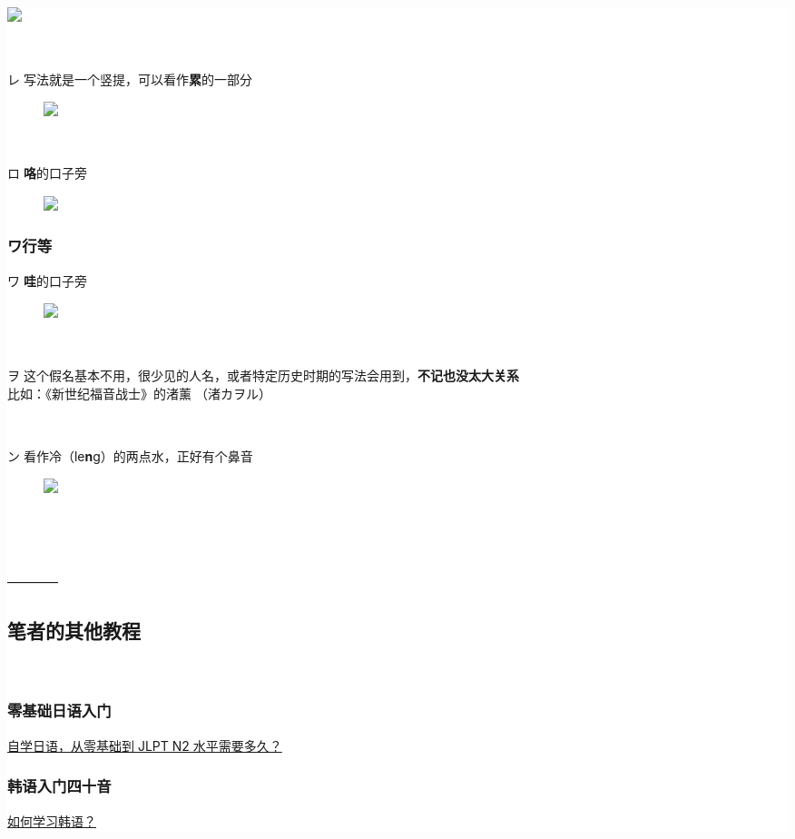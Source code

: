   <img src="https://pica.zhimg.com/50/74d5f35d9b64d8a29924e1417cc023f8_720w.jpg?source=1940ef5c" data-caption="" data-size="normal" data-rawwidth="380" data-rawheight="234" data-original-token="74d5f35d9b64d8a29924e1417cc023f8" class="content_image" width="380">
 </figure>
 <p class="ztext-empty-paragraph"><br></p>
 <p data-pid="jybnGaA9">レ 写法就是一个竖提，可以看作<b>累</b>的一部分</p>
 <figure data-size="normal">
  <img src="https://pic1.zhimg.com/50/v2-717b90c221f0fbc9c27179b3d50c6dde_720w.jpg?source=1940ef5c" data-caption="" data-size="normal" data-rawwidth="380" data-rawheight="234" data-original-token="v2-717b90c221f0fbc9c27179b3d50c6dde" data-default-watermark-src="https://picx.zhimg.com/50/v2-44caaae7cb8f7b787d7dff0289c10589_720w.jpg?source=1940ef5c" class="content_image" width="380">
 </figure>
 <p class="ztext-empty-paragraph"><br></p>
 <p data-pid="pv1LzNwC">ロ <b>咯</b>的口子旁</p>
 <figure data-size="normal">
  <img src="https://picx.zhimg.com/50/a100d15efc7bdde0c06b7c76817e558c_720w.jpg?source=1940ef5c" data-caption="" data-size="normal" data-rawwidth="380" data-rawheight="234" data-original-token="a100d15efc7bdde0c06b7c76817e558c" class="content_image" width="380">
 </figure>
 <h3 data-into-catalog-status="removed">ワ行等</h3>
 <p data-pid="_qgfyho3">ワ <b>哇</b>的口子旁</p>
 <figure data-size="normal">
  <img src="https://pic1.zhimg.com/50/8a24b39baf8683520e7d1e4bd3136521_720w.jpg?source=1940ef5c" data-caption="" data-size="normal" data-rawwidth="380" data-rawheight="234" data-original-token="8a24b39baf8683520e7d1e4bd3136521" class="content_image" width="380">
 </figure>
 <p class="ztext-empty-paragraph"><br></p>
 <p data-pid="iR7kgSap">ヲ 这个假名基本不用，很少见的人名，或者特定历史时期的写法会用到，<b>不记也没太大关系</b><br>
  比如：《新世纪福音战士》的渚薰 （渚カヲル）</p>
 <p class="ztext-empty-paragraph"><br></p>
 <p data-pid="MIJxPbE9">ン 看作冷（le<b>n</b>g）的两点水，正好有个鼻音</p>
 <figure data-size="normal">
  <img src="https://picx.zhimg.com/50/c0e0033502d01dd3fa18a1840cdebb5e_720w.jpg?source=1940ef5c" data-caption="" data-size="normal" data-rawwidth="380" data-rawheight="234" data-original-token="c0e0033502d01dd3fa18a1840cdebb5e" class="content_image" width="380">
 </figure>
 <p class="ztext-empty-paragraph"><br></p>
 <p class="ztext-empty-paragraph"><br></p>
 <p data-pid="7VNb4cKM">————</p>
 <h2>笔者的其他教程</h2>
 <p class="ztext-empty-paragraph"><br></p>
 <h3>零基础日语入门</h3><a href="http://www.zhihu.com/question/19793912/answer/53444481" data-draft-node="block" data-draft-type="link-card" data-image="https://pic4.zhimg.com/v2-87b0ea3a0e3baad73ac94dc16501b37b_ipico.jpg" data-image-width="600" data-image-height="571" class="internal">自学日语，从零基础到 JLPT N2 水平需要多久？</a>
 <h3>韩语入门四十音</h3><a href="https://www.zhihu.com/question/19830338/answer/93071137" data-draft-node="block" data-draft-type="link-card" data-image="https://pic3.zhimg.com/3c3b44b9c4fe28b112cfe917ad761ae6_180x120.jpg" data-image-width="698" data-image-height="155" class="internal">如何学习韩语？</a>
 <p></p>
</body>